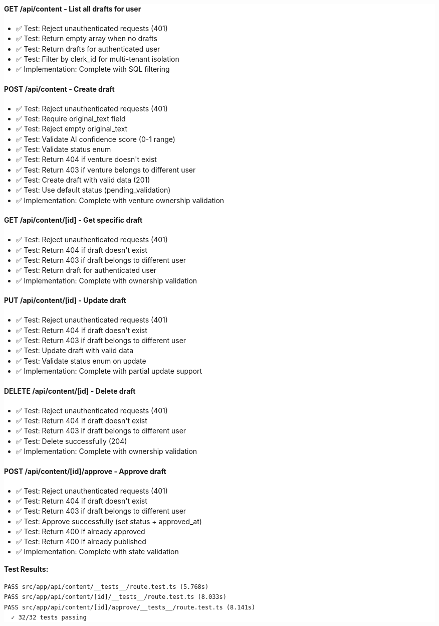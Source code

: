 #### GET /api/content - List all drafts for user
- ✅ Test: Reject unauthenticated requests (401)
- ✅ Test: Return empty array when no drafts
- ✅ Test: Return drafts for authenticated user
- ✅ Test: Filter by clerk_id for multi-tenant isolation
- ✅ Implementation: Complete with SQL filtering

#### POST /api/content - Create draft
- ✅ Test: Reject unauthenticated requests (401)
- ✅ Test: Require original_text field
- ✅ Test: Reject empty original_text
- ✅ Test: Validate AI confidence score (0-1 range)
- ✅ Test: Validate status enum
- ✅ Test: Return 404 if venture doesn't exist
- ✅ Test: Return 403 if venture belongs to different user
- ✅ Test: Create draft with valid data (201)
- ✅ Test: Use default status (pending_validation)
- ✅ Implementation: Complete with venture ownership validation

#### GET /api/content/[id] - Get specific draft
- ✅ Test: Reject unauthenticated requests (401)
- ✅ Test: Return 404 if draft doesn't exist
- ✅ Test: Return 403 if draft belongs to different user
- ✅ Test: Return draft for authenticated user
- ✅ Implementation: Complete with ownership validation

#### PUT /api/content/[id] - Update draft
- ✅ Test: Reject unauthenticated requests (401)
- ✅ Test: Return 404 if draft doesn't exist
- ✅ Test: Return 403 if draft belongs to different user
- ✅ Test: Update draft with valid data
- ✅ Test: Validate status enum on update
- ✅ Implementation: Complete with partial update support

#### DELETE /api/content/[id] - Delete draft
- ✅ Test: Reject unauthenticated requests (401)
- ✅ Test: Return 404 if draft doesn't exist
- ✅ Test: Return 403 if draft belongs to different user
- ✅ Test: Delete successfully (204)
- ✅ Implementation: Complete with ownership validation

#### POST /api/content/[id]/approve - Approve draft
- ✅ Test: Reject unauthenticated requests (401)
- ✅ Test: Return 404 if draft doesn't exist
- ✅ Test: Return 403 if draft belongs to different user
- ✅ Test: Approve successfully (set status + approved_at)
- ✅ Test: Return 400 if already approved
- ✅ Test: Return 400 if already published
- ✅ Implementation: Complete with state validation

**Test Results:**
```
PASS src/app/api/content/__tests__/route.test.ts (5.768s)
PASS src/app/api/content/[id]/__tests__/route.test.ts (8.033s)
PASS src/app/api/content/[id]/approve/__tests__/route.test.ts (8.141s)
  ✓ 32/32 tests passing
```
